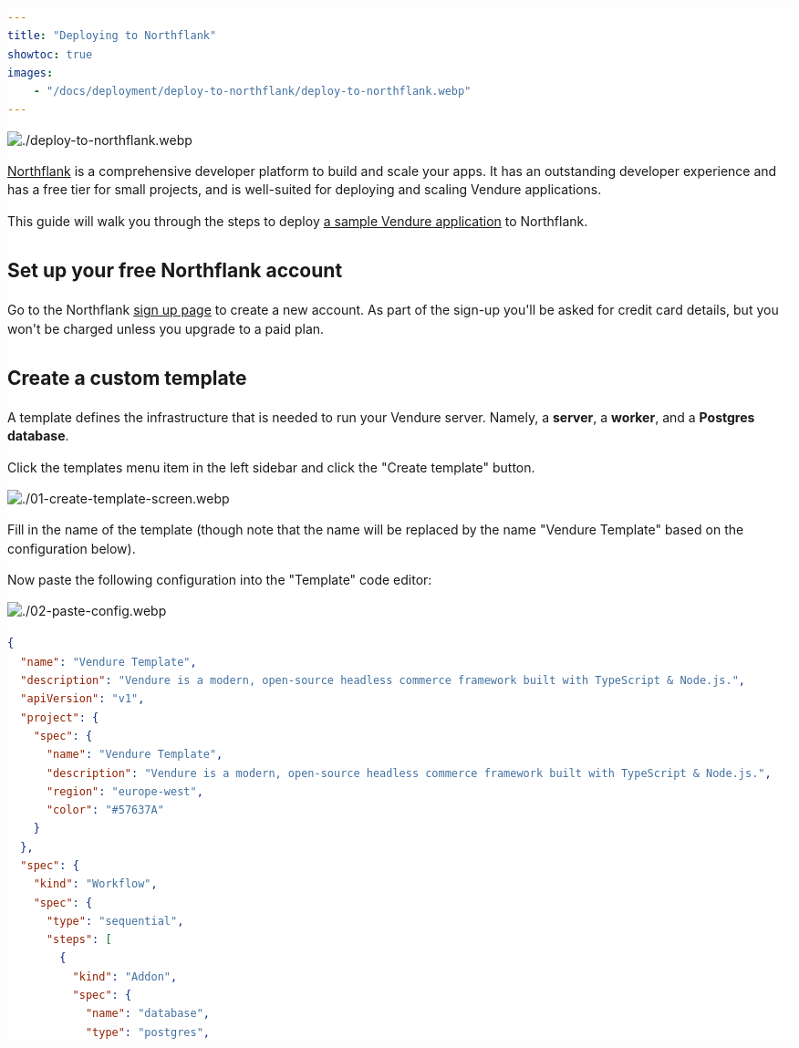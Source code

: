 ```yaml
---
title: "Deploying to Northflank"
showtoc: true
images: 
    - "/docs/deployment/deploy-to-northflank/deploy-to-northflank.webp"
---
```


![./deploy-to-northflank.webp](./deploy-to-northflank.webp)

[Northflank](https://northflank.com) is a comprehensive developer platform to build and scale your apps. It has an outstanding developer experience and has a free tier for small projects, and is well-suited for deploying and scaling Vendure applications.

This guide will walk you through the steps to deploy [a sample Vendure application](https://github.com/vendure-ecommerce/one-click-deploy) to Northflank.

## Set up your free Northflank account

Go to the Northflank [sign up page](https://app.northflank.com/signup) to create a new account. As part of the sign-up you'll be asked for credit card details, but you won't be charged unless you upgrade to a paid plan.

## Create a custom template

A template defines the infrastructure that is needed to run your Vendure server. Namely, a **server**, a **worker**, and a **Postgres database**.

Click the templates menu item in the left sidebar and click the "Create template" button.

![./01-create-template-screen.webp](./01-create-template-screen.webp)

Fill in the name of the template (though note that the name will be replaced by the name "Vendure Template" based on the configuration below).

Now paste the following configuration into the "Template" code editor:

![./02-paste-config.webp](./02-paste-config.webp)


```json
{
  "name": "Vendure Template",
  "description": "Vendure is a modern, open-source headless commerce framework built with TypeScript & Node.js.",
  "apiVersion": "v1",
  "project": {
    "spec": {
      "name": "Vendure Template",
      "description": "Vendure is a modern, open-source headless commerce framework built with TypeScript & Node.js.",
      "region": "europe-west",
      "color": "#57637A"
    }
  },
  "spec": {
    "kind": "Workflow",
    "spec": {
      "type": "sequential",
      "steps": [
        {
          "kind": "Addon",
          "spec": {
            "name": "database",
            "type": "postgres",
```